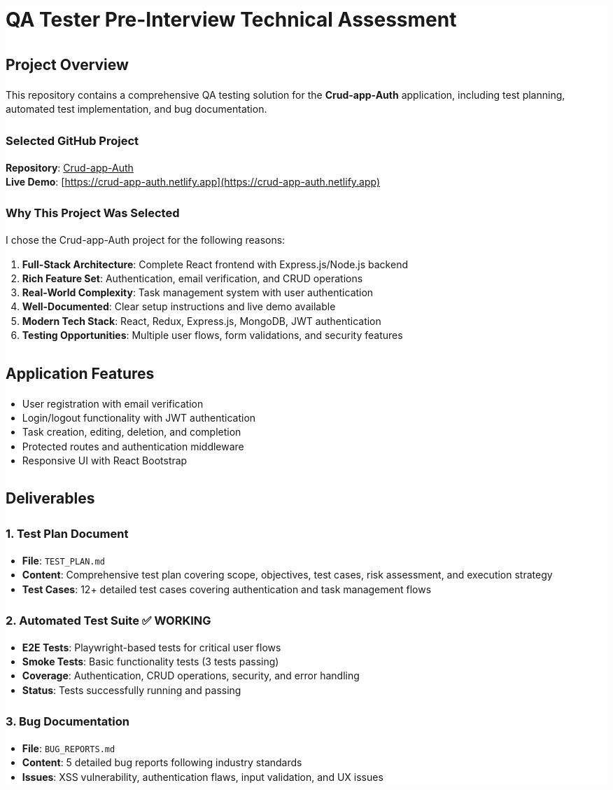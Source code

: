 # QA Tester Pre-Interview Technical Assessment

## Project Overview

This repository contains a comprehensive QA testing solution for the **Crud-app-Auth** application, including test planning, automated test implementation, and bug documentation.

### Selected GitHub Project

**Repository**: [Crud-app-Auth](https://github.com/jamesoyanna/Crud-app-Auth)  
**Live Demo**: [https://crud-app-auth.netlify.app](https://crud-app-auth.netlify.app)

### Why This Project Was Selected

I chose the Crud-app-Auth project for the following reasons:

1. **Full-Stack Architecture**: Complete React frontend with Express.js/Node.js backend
2. **Rich Feature Set**: Authentication, email verification, and CRUD operations
3. **Real-World Complexity**: Task management system with user authentication
4. **Well-Documented**: Clear setup instructions and live demo available
5. **Modern Tech Stack**: React, Redux, Express.js, MongoDB, JWT authentication
6. **Testing Opportunities**: Multiple user flows, form validations, and security features

## Application Features

- User registration with email verification
- Login/logout functionality with JWT authentication
- Task creation, editing, deletion, and completion
- Protected routes and authentication middleware
- Responsive UI with React Bootstrap

## Deliverables

### 1. Test Plan Document
- **File**: `TEST_PLAN.md`
- **Content**: Comprehensive test plan covering scope, objectives, test cases, risk assessment, and execution strategy
- **Test Cases**: 12+ detailed test cases covering authentication and task management flows

### 2. Automated Test Suite ✅ WORKING
- **E2E Tests**: Playwright-based tests for critical user flows
- **Smoke Tests**: Basic functionality tests (3 tests passing)
- **Coverage**: Authentication, CRUD operations, security, and error handling
- **Status**: Tests successfully running and passing

### 3. Bug Documentation
- **File**: `BUG_REPORTS.md`
- **Content**: 5 detailed bug reports following industry standards
- **Issues**: XSS vulnerability, authentication flaws, input validation, and UX issues

